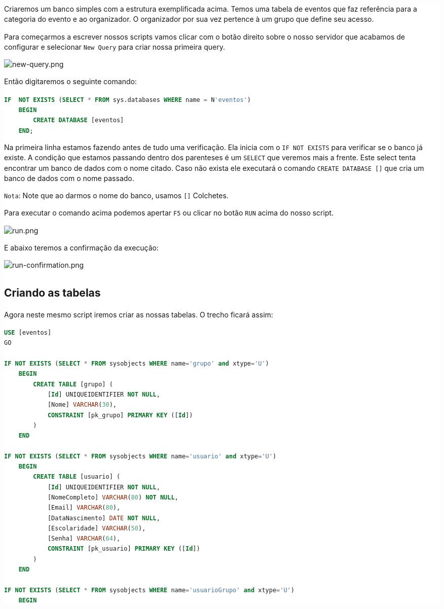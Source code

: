Criaremos um banco simples com a estrutura exemplificada acima. Temos uma tabela de eventos que faz referência para a categoria do evento e ao organizador. O organizador por sua vez pertence à um grupo que define seu acesso.

Para começarmos a escrever nossos scripts vamos clicar com o botão direito sobre o nosso servidor que acabamos de configurar e selecionar `New Query` para criar nossa primeira query.

![new-query.png](https://raw.githubusercontent.com/balta-io/blog/main/comecando-com-sql-server-na-pratica-estrutura-insercao-e-consulta/images/new-query.png)

Então digitaremos o seguinte comando:

```sql
IF  NOT EXISTS (SELECT * FROM sys.databases WHERE name = N'eventos')
    BEGIN
        CREATE DATABASE [eventos]
    END;
```

Na primeira linha estamos fazendo antes de tudo uma verificação. Ela inicia com o `IF NOT EXISTS` para verificar se o banco já existe. A condição que estamos passando dentro dos parenteses é um `SELECT` que veremos mais a frente. Este select tenta encontrar um banco de dados com o nome citado. Caso não exista ele executará o comando `CREATE DATABASE []` que cria um banco de dados com o nome passado.

`Nota`: Note que ao darmos o nome do banco, usamos `[]` Colchetes.

Para executar o comando acima podemos apertar `F5` ou clicar no botão `RUN` acima do nosso script.

![run.png](https://raw.githubusercontent.com/balta-io/blog/main/comecando-com-sql-server-na-pratica-estrutura-insercao-e-consulta/images/run.png)

E abaixo teremos a confirmação da execução:

![run-confirmation.png](https://raw.githubusercontent.com/balta-io/blog/main/comecando-com-sql-server-na-pratica-estrutura-insercao-e-consulta/images/run-confirmation.png)

 <div id='criando-as-tabelas'></div>

## Criando as tabelas

Agora neste mesmo script iremos criar as nossas tabelas. O trecho ficará assim:

```sql
USE [eventos]
GO

IF NOT EXISTS (SELECT * FROM sysobjects WHERE name='grupo' and xtype='U')
    BEGIN
        CREATE TABLE [grupo] (
            [Id] UNIQUEIDENTIFIER NOT NULL,
            [Nome] VARCHAR(30),
            CONSTRAINT [pk_grupo] PRIMARY KEY ([Id])
        )
    END

IF NOT EXISTS (SELECT * FROM sysobjects WHERE name='usuario' and xtype='U')
    BEGIN
        CREATE TABLE [usuario] (
            [Id] UNIQUEIDENTIFIER NOT NULL,
            [NomeCompleto] VARCHAR(80) NOT NULL,
            [Email] VARCHAR(80),
            [DataNascimento] DATE NOT NULL,
            [Escolaridade] VARCHAR(50),
            [Senha] VARCHAR(64),
            CONSTRAINT [pk_usuario] PRIMARY KEY ([Id])
        )
    END

IF NOT EXISTS (SELECT * FROM sysobjects WHERE name='usuarioGrupo' and xtype='U')
    BEGIN
```